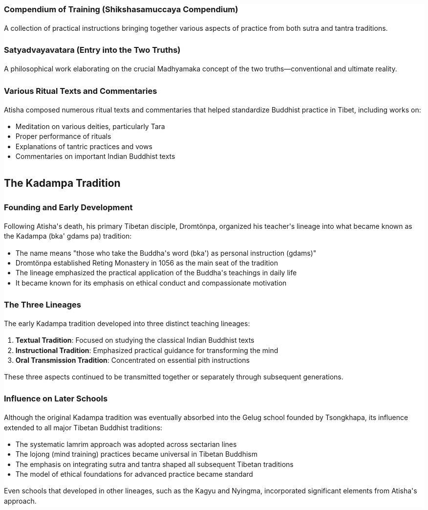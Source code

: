 ### Compendium of Training (Shikshasamuccaya Compendium)

A collection of practical instructions bringing together various aspects of practice from both sutra and tantra traditions.

### Satyadvayavatara (Entry into the Two Truths)

A philosophical work elaborating on the crucial Madhyamaka concept of the two truths—conventional and ultimate reality.

### Various Ritual Texts and Commentaries

Atisha composed numerous ritual texts and commentaries that helped standardize Buddhist practice in Tibet, including works on:

- Meditation on various deities, particularly Tara
- Proper performance of rituals
- Explanations of tantric practices and vows
- Commentaries on important Indian Buddhist texts

## The Kadampa Tradition

### Founding and Early Development

Following Atisha's death, his primary Tibetan disciple, Dromtönpa, organized his teacher's lineage into what became known as the Kadampa (bka' gdams pa) tradition:

- The name means "those who take the Buddha's word (bka') as personal instruction (gdams)"
- Dromtönpa established Reting Monastery in 1056 as the main seat of the tradition
- The lineage emphasized the practical application of the Buddha's teachings in daily life
- It became known for its emphasis on ethical conduct and compassionate motivation

### The Three Lineages

The early Kadampa tradition developed into three distinct teaching lineages:

1. **Textual Tradition**: Focused on studying the classical Indian Buddhist texts
2. **Instructional Tradition**: Emphasized practical guidance for transforming the mind
3. **Oral Transmission Tradition**: Concentrated on essential pith instructions

These three aspects continued to be transmitted together or separately through subsequent generations.

### Influence on Later Schools

Although the original Kadampa tradition was eventually absorbed into the Gelug school founded by Tsongkhapa, its influence extended to all major Tibetan Buddhist traditions:

- The systematic lamrim approach was adopted across sectarian lines
- The lojong (mind training) practices became universal in Tibetan Buddhism
- The emphasis on integrating sutra and tantra shaped all subsequent Tibetan traditions
- The model of ethical foundations for advanced practice became standard

Even schools that developed in other lineages, such as the Kagyu and Nyingma, incorporated significant elements from Atisha's approach.
